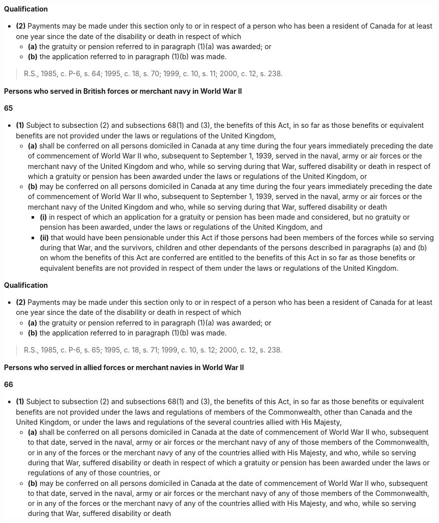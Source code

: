 **Qualification**

- **(2)** Payments may be made under this section only to or in respect of a person who has been a resident of Canada for at least one year since the date of the disability or death in respect of which
	- **(a)** the gratuity or pension referred to in paragraph (1)(a) was awarded; or
	- **(b)** the application referred to in paragraph (1)(b) was made.
> R.S., 1985, c. P-6, s. 64; 1995, c. 18, s. 70; 1999, c. 10, s. 11; 2000, c. 12, s. 238.





**Persons who served in British forces or merchant navy in World War II**

**65** 

- **(1)** Subject to subsection (2) and subsections 68(1) and (3), the benefits of this Act, in so far as those benefits or equivalent benefits are not provided under the laws or regulations of the United Kingdom,
	- **(a)** shall be conferred on all persons domiciled in Canada at any time during the four years immediately preceding the date of commencement of World War II who, subsequent to September 1, 1939, served in the naval, army or air forces or the merchant navy of the United Kingdom and who, while so serving during that War, suffered disability or death in respect of which a gratuity or pension has been awarded under the laws or regulations of the United Kingdom, or
	- **(b)** may be conferred on all persons domiciled in Canada at any time during the four years immediately preceding the date of commencement of World War II who, subsequent to September 1, 1939, served in the naval, army or air forces or the merchant navy of the United Kingdom and who, while so serving during that War, suffered disability or death
		- **(i)** in respect of which an application for a gratuity or pension has been made and considered, but no gratuity or pension has been awarded, under the laws or regulations of the United Kingdom, and
		- **(ii)** that would have been pensionable under this Act if those persons had been members of the forces while so serving during that War,
and the survivors, children and other dependants of the persons described in paragraphs (a) and (b) on whom the benefits of this Act are conferred are entitled to the benefits of this Act in so far as those benefits or equivalent benefits are not provided in respect of them under the laws or regulations of the United Kingdom.

**Qualification**

- **(2)** Payments may be made under this section only to or in respect of a person who has been a resident of Canada for at least one year since the date of the disability or death in respect of which
	- **(a)** the gratuity or pension referred to in paragraph (1)(a) was awarded; or
	- **(b)** the application referred to in paragraph (1)(b) was made.
> R.S., 1985, c. P-6, s. 65; 1995, c. 18, s. 71; 1999, c. 10, s. 12; 2000, c. 12, s. 238.





**Persons who served in allied forces or merchant navies in World War II**

**66** 

- **(1)** Subject to subsection (2) and subsections 68(1) and (3), the benefits of this Act, in so far as those benefits or equivalent benefits are not provided under the laws and regulations of members of the Commonwealth, other than Canada and the United Kingdom, or under the laws and regulations of the several countries allied with His Majesty,
	- **(a)** shall be conferred on all persons domiciled in Canada at the date of commencement of World War II who, subsequent to that date, served in the naval, army or air forces or the merchant navy of any of those members of the Commonwealth, or in any of the forces or the merchant navy of any of the countries allied with His Majesty, and who, while so serving during that War, suffered disability or death in respect of which a gratuity or pension has been awarded under the laws or regulations of any of those countries, or
	- **(b)** may be conferred on all persons domiciled in Canada at the date of commencement of World War II who, subsequent to that date, served in the naval, army or air forces or the merchant navy of any of those members of the Commonwealth, or in any of the forces or the merchant navy of any of the countries allied with His Majesty, and who, while so serving during that War, suffered disability or death